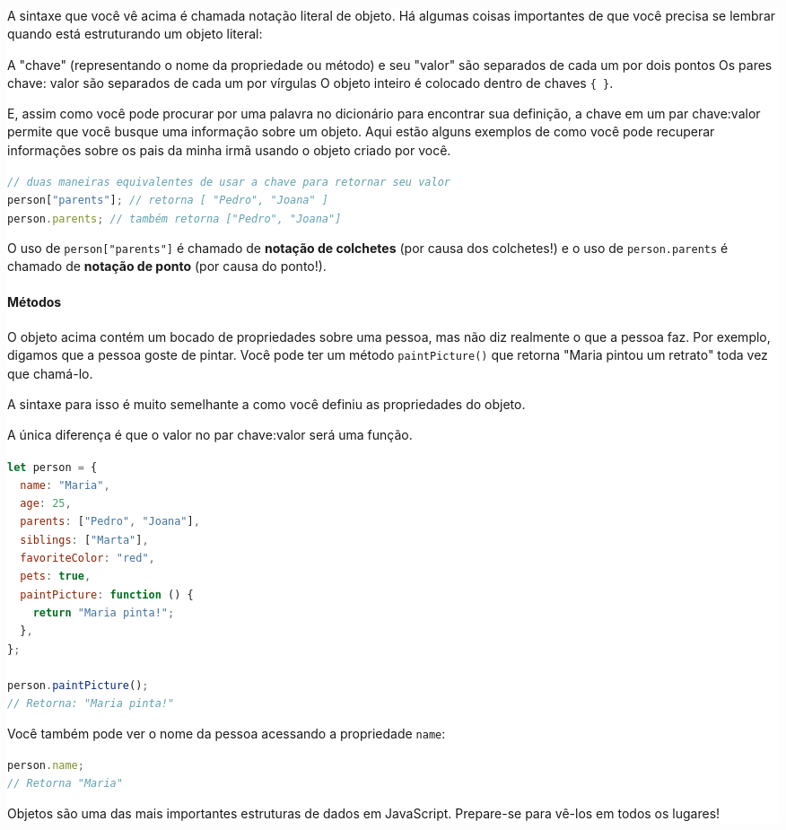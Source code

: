 A sintaxe que você vê acima é chamada notação literal de objeto. Há algumas coisas importantes de que você precisa se lembrar quando está estruturando um objeto literal:

A "chave" (representando o nome da propriedade ou método) e seu "valor" são separados de cada um por dois pontos
Os pares chave: valor são separados de cada um por vírgulas
O objeto inteiro é colocado dentro de chaves `{ }`.

E, assim como você pode procurar por uma palavra no dicionário para encontrar sua definição, a chave em um par chave:valor permite que você busque uma informação sobre um objeto. Aqui estão alguns exemplos de como você pode recuperar informações sobre os pais da minha irmã usando o objeto criado por você.

```javascript
// duas maneiras equivalentes de usar a chave para retornar seu valor
person["parents"]; // retorna [ "Pedro", "Joana" ]
person.parents; // também retorna ["Pedro", "Joana"]
```

O uso de `person["parents"]` é chamado de **notação de colchetes** (por causa dos colchetes!) e o uso de `person.parents` é chamado de **notação de ponto** (por causa do ponto!).

#### Métodos

O objeto acima contém um bocado de propriedades sobre uma pessoa, mas não diz realmente o que a pessoa faz. Por exemplo, digamos que a pessoa goste de pintar. Você pode ter um método `paintPicture()` que retorna "Maria pintou um retrato" toda vez que chamá-lo.

A sintaxe para isso é muito semelhante a como você definiu as propriedades do objeto.

A única diferença é que o valor no par chave:valor será uma função.

```javascript
let person = {
  name: "Maria",
  age: 25,
  parents: ["Pedro", "Joana"],
  siblings: ["Marta"],
  favoriteColor: "red",
  pets: true,
  paintPicture: function () {
    return "Maria pinta!";
  },
};

person.paintPicture();
// Retorna: "Maria pinta!"
```

Você também pode ver o nome da pessoa acessando a propriedade `name`:

```javascript
person.name;
// Retorna "Maria"
```

Objetos são uma das mais importantes estruturas de dados em JavaScript. Prepare-se para vê-los em todos os lugares!
